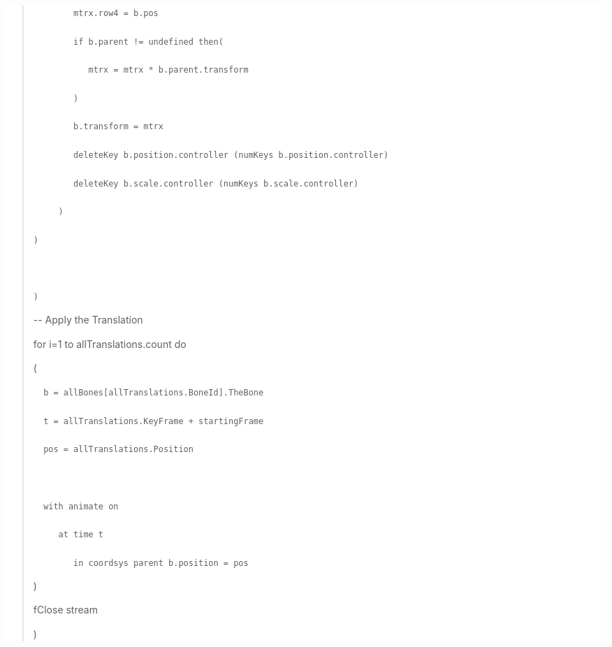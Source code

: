 >             mtrx.row4 = b.pos
>
>             if b.parent != undefined then(
>
>                mtrx = mtrx * b.parent.transform 
>
>             )
>
>             b.transform = mtrx
>
>             deleteKey b.position.controller (numKeys b.position.controller)
>
>             deleteKey b.scale.controller (numKeys b.scale.controller)
>
>          )
>
>     )
>
> 
>
>     )
>
> 
>
>    -- Apply the Translation
>
>    for i=1 to allTranslations.count do
>
>    (
>
>       b = allBones[allTranslations.BoneId].TheBone
>
>       t = allTranslations.KeyFrame + startingFrame
>
>       pos = allTranslations.Position
>
> 
>
>       with animate on
>
>          at time t 
>
>             in coordsys parent b.position = pos
>
>    )
>
> 
>
>    fClose stream
>
> )
